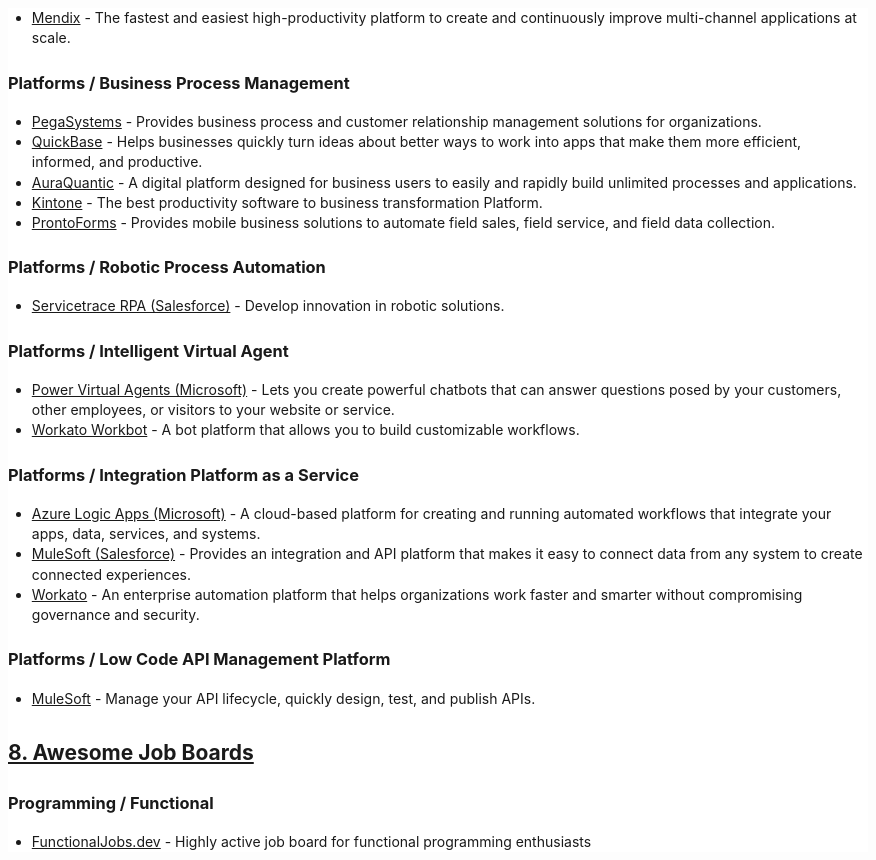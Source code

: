 *   [Mendix](https://mendix.com/) - The fastest and easiest high-productivity platform to create and continuously improve multi-channel applications at scale.

### Platforms / Business Process Management

*   [PegaSystems](https://www.pega.com/) - Provides business process and customer relationship management solutions for organizations.
*   [QuickBase](https://www.quickbase.com/) - Helps businesses quickly turn ideas about better ways to work into apps that make them more efficient, informed, and productive.
*   [AuraQuantic](https://www.auraquantic.com/) - A digital platform designed for business users to easily and rapidly build unlimited processes and applications.
*   [Kintone](https://www.kintone.com/) - The best productivity software to business transformation Platform.
*   [ProntoForms](https://www.prontoforms.com/) - Provides mobile business solutions to automate field sales, field service, and field data collection.

### Platforms / Robotic Process Automation

*   [Servicetrace RPA (Salesforce)](https://www.servicetrace.com/) - Develop innovation in robotic solutions.

### Platforms / Intelligent Virtual Agent

*   [Power Virtual Agents (Microsoft)](https://powervirtualagents.microsoft.com/) - Lets you create powerful chatbots that can answer questions posed by your customers, other employees, or visitors to your website or service.
*   [Workato Workbot](https://docs.workato.com/workbot/overview.html) - A bot platform that allows you to build customizable workflows.

### Platforms / Integration Platform as a Service

*   [Azure Logic Apps (Microsoft)](https://azure.microsoft.com/en-us/services/logic-apps/) - A cloud-based platform for creating and running automated workflows that integrate your apps, data, services, and systems.
*   [MuleSoft (Salesforce)](https://mulesoft.com/) - Provides an integration and API platform that makes it easy to connect data from any system to create connected experiences.
*   [Workato](https://www.workato.com) - An enterprise automation platform that helps organizations work faster and smarter without compromising governance and security.

### Platforms / Low Code API Management Platform

*   [MuleSoft](https://www.mulesoft.com/platform/api-management) - Manage your API lifecycle, quickly design, test, and publish APIs.

## [8. Awesome Job Boards](/content/tramcar/awesome-job-boards/README.md)

### Programming / Functional

*   [FunctionalJobs.dev](https://functionaljobs.dev/) - Highly active job board for functional programming enthusiasts
